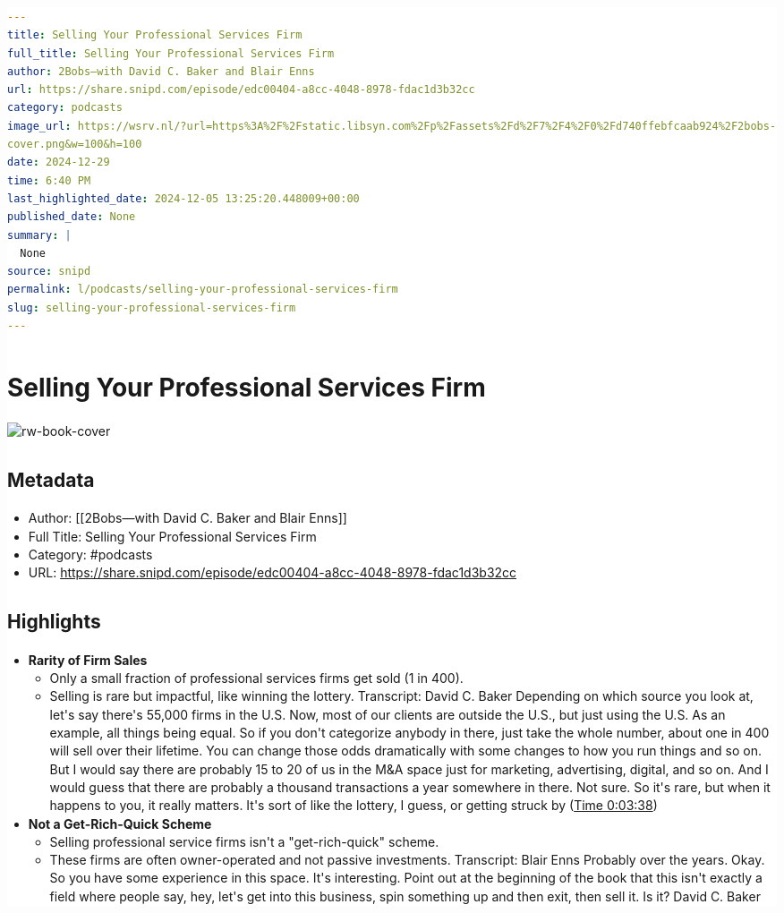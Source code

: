 ```yaml
---
title: Selling Your Professional Services Firm
full_title: Selling Your Professional Services Firm
author: 2Bobs—with David C. Baker and Blair Enns
url: https://share.snipd.com/episode/edc00404-a8cc-4048-8978-fdac1d3b32cc
category: podcasts
image_url: https://wsrv.nl/?url=https%3A%2F%2Fstatic.libsyn.com%2Fp%2Fassets%2Fd%2F7%2F4%2F0%2Fd740ffebfcaab924%2F2bobs-cover.png&w=100&h=100
date: 2024-12-29
time: 6:40 PM
last_highlighted_date: 2024-12-05 13:25:20.448009+00:00
published_date: None
summary: |
  None
source: snipd
permalink: l/podcasts/selling-your-professional-services-firm
slug: selling-your-professional-services-firm
---
```

# Selling Your Professional Services Firm

![rw-book-cover](https://wsrv.nl/?url=https%3A%2F%2Fstatic.libsyn.com%2Fp%2Fassets%2Fd%2F7%2F4%2F0%2Fd740ffebfcaab924%2F2bobs-cover.png&w=100&h=100)

## Metadata
- Author: [[2Bobs—with David C. Baker and Blair Enns]]
- Full Title: Selling Your Professional Services Firm
- Category: #podcasts
- URL: https://share.snipd.com/episode/edc00404-a8cc-4048-8978-fdac1d3b32cc

## Highlights
- **Rarity of Firm Sales**
  - Only a small fraction of professional services firms get sold (1 in 400). 
  - Selling is rare but impactful, like winning the lottery.
  Transcript:
  David C. Baker
  Depending on which source you look at, let's say there's 55,000 firms in the U.S. Now, most of our clients are outside the U.S., but just using the U.S. As an example, all things being equal. So if you don't categorize anybody in there, just take the whole number, about one in 400 will sell over their lifetime. You can change those odds dramatically with some changes to how you run things and so on. But I would say there are probably 15 to 20 of us in the M&A space just for marketing, advertising, digital, and so on. And I would guess that there are probably a thousand transactions a year somewhere in there. Not sure. So it's rare, but when it happens to you, it really matters. It's sort of like the lottery, I guess, or getting struck by ([Time 0:03:38](https://share.snipd.com/snip/c2c686ee-a9eb-40d9-b202-c5138c20f299))
- **Not a Get-Rich-Quick Scheme**
  - Selling professional service firms isn't a "get-rich-quick" scheme. 
  - These firms are often owner-operated and not passive investments.
  Transcript:
  Blair Enns
  Probably over the years. Okay. So you have some experience in this space. It's interesting. Point out at the beginning of the book that this isn't exactly a field where people say, hey, let's get into this business, spin something up and then exit, then sell it. Is it?
  David C. Baker